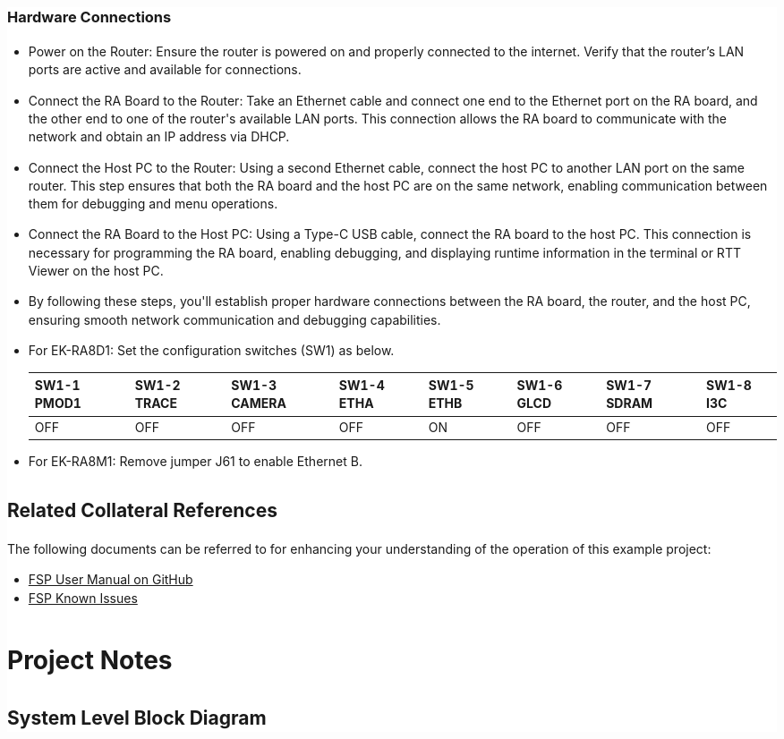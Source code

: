 ### Hardware Connections ###
* Power on the Router: Ensure the router is powered on and properly connected to the internet. Verify that the router’s LAN ports 
	are active and available for connections.
* Connect the RA Board to the Router: Take an Ethernet cable and connect one end to the Ethernet port on the RA board, 
	and the other end to one of the router's available LAN ports. This connection allows the RA board to communicate with 
	the network and obtain an IP address via DHCP.
* Connect the Host PC to the Router: Using a second Ethernet cable, connect the host PC to another LAN port on the same router. 
	This step ensures that both the RA board and the host PC are on the same network, enabling communication between them 
	for debugging and menu operations.
* Connect the RA Board to the Host PC: Using a Type-C USB cable, connect the RA board to the host PC. This connection is necessary 
	for programming the RA board, enabling debugging, and displaying runtime information in the terminal or RTT Viewer on the host PC.
* By following these steps, you'll establish proper hardware connections between the RA board, the router, and the host PC, 
	ensuring smooth network communication and debugging capabilities.
* For EK-RA8D1: Set the configuration switches (SW1) as below.

  | SW1-1 PMOD1 | SW1-2 TRACE | SW1-3 CAMERA | SW1-4 ETHA | SW1-5 ETHB | SW1-6 GLCD | SW1-7 SDRAM | SW1-8 I3C |
  |-------------|-------------|--------------|------------|------------|------------|-------------|-----------|
  | OFF | OFF | OFF | OFF | ON | OFF | OFF | OFF |

* For EK-RA8M1: Remove jumper J61 to enable Ethernet B.

## Related Collateral References ##
The following documents can be referred to for enhancing your understanding of the operation of this example project:
- [FSP User Manual on GitHub](https://renesas.github.io/fsp/)
- [FSP Known Issues](https://github.com/renesas/fsp/issues)

# Project Notes #

## System Level Block Diagram ##
